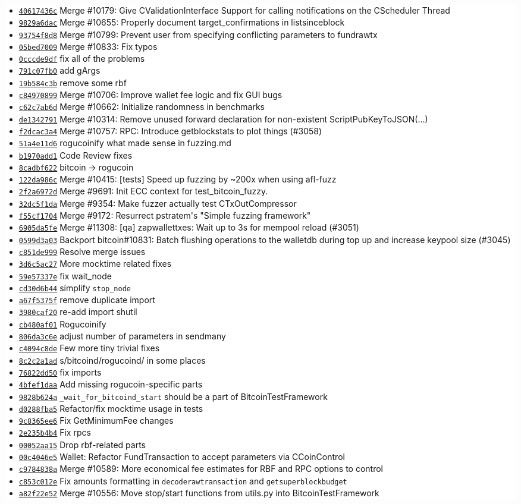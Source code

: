 - [`40617436c`](https://github.com/rogu-labs/rogucoin.commit/40617436c) Merge #10179: Give CValidationInterface Support for calling notifications on the CScheduler Thread
- [`9829a6dac`](https://github.com/rogu-labs/rogucoin.commit/9829a6dac) Merge #10655: Properly document target_confirmations in listsinceblock
- [`93754f8d8`](https://github.com/rogu-labs/rogucoin.commit/93754f8d8) Merge #10799: Prevent user from specifying conflicting parameters to fundrawtx
- [`05bed7009`](https://github.com/rogu-labs/rogucoin.commit/05bed7009) Merge #10833: Fix typos
- [`0cccde9df`](https://github.com/rogu-labs/rogucoin.commit/0cccde9df) fix all of the problems
- [`791c07fb0`](https://github.com/rogu-labs/rogucoin.commit/791c07fb0) add gArgs
- [`19b584c3b`](https://github.com/rogu-labs/rogucoin.commit/19b584c3b) remove some rbf
- [`c84970899`](https://github.com/rogu-labs/rogucoin.commit/c84970899) Merge #10706: Improve wallet fee logic and fix GUI bugs
- [`c62c7ab6d`](https://github.com/rogu-labs/rogucoin.commit/c62c7ab6d) Merge #10662: Initialize randomness in benchmarks
- [`de1342791`](https://github.com/rogu-labs/rogucoin.commit/de1342791) Merge #10314: Remove unused forward declaration for non-existent ScriptPubKeyToJSON(...)
- [`f2dcac3a4`](https://github.com/rogu-labs/rogucoin.commit/f2dcac3a4) Merge #10757: RPC: Introduce getblockstats to plot things (#3058)
- [`51a4e11d6`](https://github.com/rogu-labs/rogucoin.commit/51a4e11d6) rogucoinify what made sense in fuzzing.md
- [`b1970add1`](https://github.com/rogu-labs/rogucoin.commit/b1970add1) Code Review fixes
- [`8cadbf622`](https://github.com/rogu-labs/rogucoin.commit/8cadbf622) bitcoin -> rogucoin
- [`122da986c`](https://github.com/rogu-labs/rogucoin.commit/122da986c) Merge #10415: [tests] Speed up fuzzing by ~200x when using afl-fuzz
- [`2f2a6972d`](https://github.com/rogu-labs/rogucoin.commit/2f2a6972d) Merge #9691: Init ECC context for test_bitcoin_fuzzy.
- [`32dc5f1da`](https://github.com/rogu-labs/rogucoin.commit/32dc5f1da) Merge #9354: Make fuzzer actually test CTxOutCompressor
- [`f55cf1704`](https://github.com/rogu-labs/rogucoin.commit/f55cf1704) Merge #9172: Resurrect pstratem's "Simple fuzzing framework"
- [`6905da5fe`](https://github.com/rogu-labs/rogucoin.commit/6905da5fe) Merge #11308: [qa] zapwallettxes: Wait up to 3s for mempool reload (#3051)
- [`0599d3a03`](https://github.com/rogu-labs/rogucoin.commit/0599d3a03) Backport bitcoin#10831: Batch flushing operations to the walletdb during top up and increase keypool size (#3045)
- [`c851de999`](https://github.com/rogu-labs/rogucoin.commit/c851de999) Resolve merge issues
- [`3d6c5ac27`](https://github.com/rogu-labs/rogucoin.commit/3d6c5ac27) More mocktime related fixes
- [`59e57337e`](https://github.com/rogu-labs/rogucoin.commit/59e57337e) fix wait_node
- [`cd30d6b44`](https://github.com/rogu-labs/rogucoin.commit/cd30d6b44) simplify `stop_node`
- [`a67f5375f`](https://github.com/rogu-labs/rogucoin.commit/a67f5375f) remove duplicate import
- [`3980caf20`](https://github.com/rogu-labs/rogucoin.commit/3980caf20) re-add import shutil
- [`cb480af01`](https://github.com/rogu-labs/rogucoin.commit/cb480af01) Rogucoinify
- [`806da3c6e`](https://github.com/rogu-labs/rogucoin.commit/806da3c6e) adjust number of parameters in sendmany
- [`c4094c8de`](https://github.com/rogu-labs/rogucoin.commit/c4094c8de) Few more tiny trivial fixes
- [`8c2c2a1ad`](https://github.com/rogu-labs/rogucoin.commit/8c2c2a1ad) s/bitcoind/rogucoind/ in some places
- [`76822dd50`](https://github.com/rogu-labs/rogucoin.commit/76822dd50) fix imports
- [`4bfef1daa`](https://github.com/rogu-labs/rogucoin.commit/4bfef1daa) Add missing rogucoin-specific parts
- [`9828b624a`](https://github.com/rogu-labs/rogucoin.commit/9828b624a) `_wait_for_bitcoind_start` should be a part of BitcoinTestFramework
- [`d0288fba5`](https://github.com/rogu-labs/rogucoin.commit/d0288fba5) Refactor/fix mocktime usage in tests
- [`9c8365ee6`](https://github.com/rogu-labs/rogucoin.commit/9c8365ee6) Fix GetMinimumFee changes
- [`2e235b4b4`](https://github.com/rogu-labs/rogucoin.commit/2e235b4b4) Fix rpcs
- [`00052aa15`](https://github.com/rogu-labs/rogucoin.commit/00052aa15) Drop rbf-related parts
- [`00c4046e5`](https://github.com/rogu-labs/rogucoin.commit/00c4046e5) Wallet: Refactor FundTransaction to accept parameters via CCoinControl
- [`c9784838a`](https://github.com/rogu-labs/rogucoin.commit/c9784838a) Merge #10589: More economical fee estimates for RBF and RPC options to control
- [`c853c012e`](https://github.com/rogu-labs/rogucoin.commit/c853c012e) Fix amounts formatting in `decoderawtransaction` and `getsuperblockbudget`
- [`a82f22e52`](https://github.com/rogu-labs/rogucoin.commit/a82f22e52) Merge #10556: Move stop/start functions from utils.py into BitcoinTestFramework